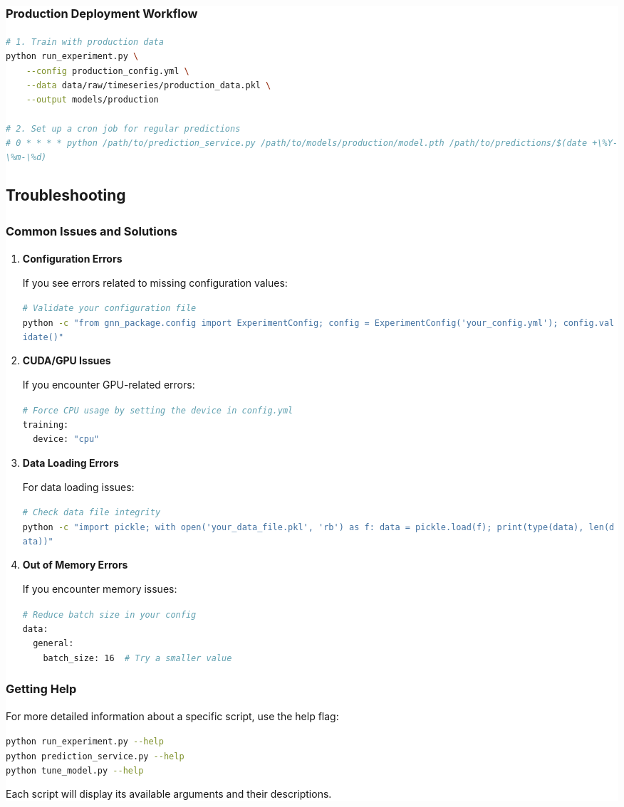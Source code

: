 ### Production Deployment Workflow

```bash
# 1. Train with production data
python run_experiment.py \
    --config production_config.yml \
    --data data/raw/timeseries/production_data.pkl \
    --output models/production

# 2. Set up a cron job for regular predictions
# 0 * * * * python /path/to/prediction_service.py /path/to/models/production/model.pth /path/to/predictions/$(date +\%Y-\%m-\%d)
```

## Troubleshooting

### Common Issues and Solutions

1. **Configuration Errors**

   If you see errors related to missing configuration values:

   ```bash
   # Validate your configuration file
   python -c "from gnn_package.config import ExperimentConfig; config = ExperimentConfig('your_config.yml'); config.validate()"
   ```

2. **CUDA/GPU Issues**

   If you encounter GPU-related errors:

   ```bash
   # Force CPU usage by setting the device in config.yml
   training:
     device: "cpu"
   ```

3. **Data Loading Errors**

   For data loading issues:

   ```bash
   # Check data file integrity
   python -c "import pickle; with open('your_data_file.pkl', 'rb') as f: data = pickle.load(f); print(type(data), len(data))"
   ```

4. **Out of Memory Errors**

   If you encounter memory issues:

   ```bash
   # Reduce batch size in your config
   data:
     general:
       batch_size: 16  # Try a smaller value
   ```

### Getting Help

For more detailed information about a specific script, use the help flag:

```bash
python run_experiment.py --help
python prediction_service.py --help
python tune_model.py --help
```

Each script will display its available arguments and their descriptions.
